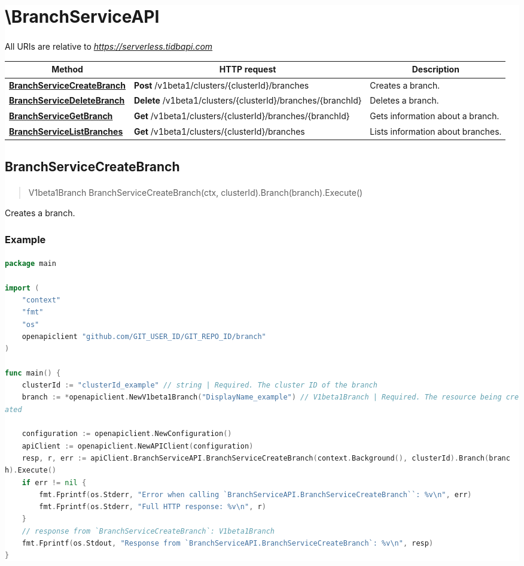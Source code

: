 # \BranchServiceAPI

All URIs are relative to *https://serverless.tidbapi.com*

Method | HTTP request | Description
------------- | ------------- | -------------
[**BranchServiceCreateBranch**](BranchServiceAPI.md#BranchServiceCreateBranch) | **Post** /v1beta1/clusters/{clusterId}/branches | Creates a branch.
[**BranchServiceDeleteBranch**](BranchServiceAPI.md#BranchServiceDeleteBranch) | **Delete** /v1beta1/clusters/{clusterId}/branches/{branchId} | Deletes a branch.
[**BranchServiceGetBranch**](BranchServiceAPI.md#BranchServiceGetBranch) | **Get** /v1beta1/clusters/{clusterId}/branches/{branchId} | Gets information about a branch.
[**BranchServiceListBranches**](BranchServiceAPI.md#BranchServiceListBranches) | **Get** /v1beta1/clusters/{clusterId}/branches | Lists information about branches.



## BranchServiceCreateBranch

> V1beta1Branch BranchServiceCreateBranch(ctx, clusterId).Branch(branch).Execute()

Creates a branch.

### Example

```go
package main

import (
	"context"
	"fmt"
	"os"
	openapiclient "github.com/GIT_USER_ID/GIT_REPO_ID/branch"
)

func main() {
	clusterId := "clusterId_example" // string | Required. The cluster ID of the branch
	branch := *openapiclient.NewV1beta1Branch("DisplayName_example") // V1beta1Branch | Required. The resource being created

	configuration := openapiclient.NewConfiguration()
	apiClient := openapiclient.NewAPIClient(configuration)
	resp, r, err := apiClient.BranchServiceAPI.BranchServiceCreateBranch(context.Background(), clusterId).Branch(branch).Execute()
	if err != nil {
		fmt.Fprintf(os.Stderr, "Error when calling `BranchServiceAPI.BranchServiceCreateBranch``: %v\n", err)
		fmt.Fprintf(os.Stderr, "Full HTTP response: %v\n", r)
	}
	// response from `BranchServiceCreateBranch`: V1beta1Branch
	fmt.Fprintf(os.Stdout, "Response from `BranchServiceAPI.BranchServiceCreateBranch`: %v\n", resp)
}
```
